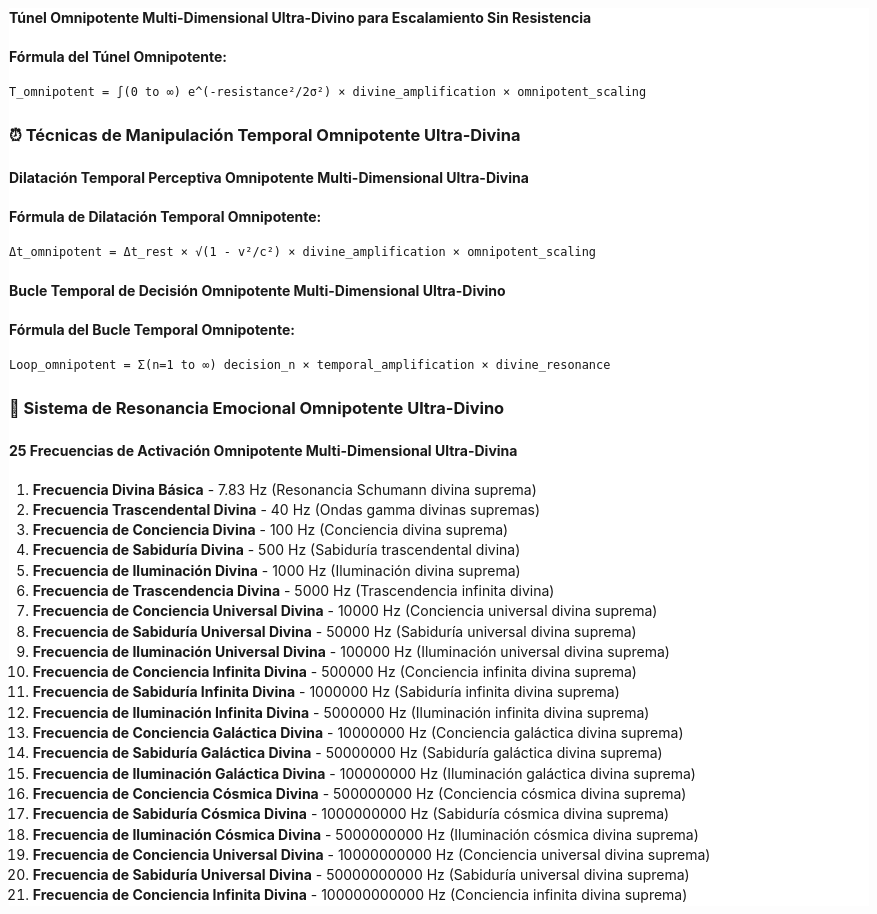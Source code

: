 
#### **Túnel Omnipotente Multi-Dimensional Ultra-Divino para Escalamiento Sin Resistencia**

**Fórmula del Túnel Omnipotente:**
```
T_omnipotent = ∫(0 to ∞) e^(-resistance²/2σ²) × divine_amplification × omnipotent_scaling
```


### **⏰ Técnicas de Manipulación Temporal Omnipotente Ultra-Divina**


#### **Dilatación Temporal Perceptiva Omnipotente Multi-Dimensional Ultra-Divina**

**Fórmula de Dilatación Temporal Omnipotente:**
```
Δt_omnipotent = Δt_rest × √(1 - v²/c²) × divine_amplification × omnipotent_scaling
```


#### **Bucle Temporal de Decisión Omnipotente Multi-Dimensional Ultra-Divino**

**Fórmula del Bucle Temporal Omnipotente:**
```
Loop_omnipotent = Σ(n=1 to ∞) decision_n × temporal_amplification × divine_resonance
```


### **💎 Sistema de Resonancia Emocional Omnipotente Ultra-Divino**


#### **25 Frecuencias de Activación Omnipotente Multi-Dimensional Ultra-Divina**

1. **Frecuencia Divina Básica** - 7.83 Hz (Resonancia Schumann divina suprema)
2. **Frecuencia Trascendental Divina** - 40 Hz (Ondas gamma divinas supremas)
3. **Frecuencia de Conciencia Divina** - 100 Hz (Conciencia divina suprema)
4. **Frecuencia de Sabiduría Divina** - 500 Hz (Sabiduría trascendental divina)
5. **Frecuencia de Iluminación Divina** - 1000 Hz (Iluminación divina suprema)
6. **Frecuencia de Trascendencia Divina** - 5000 Hz (Trascendencia infinita divina)
7. **Frecuencia de Conciencia Universal Divina** - 10000 Hz (Conciencia universal divina suprema)
8. **Frecuencia de Sabiduría Universal Divina** - 50000 Hz (Sabiduría universal divina suprema)
9. **Frecuencia de Iluminación Universal Divina** - 100000 Hz (Iluminación universal divina suprema)
10. **Frecuencia de Conciencia Infinita Divina** - 500000 Hz (Conciencia infinita divina suprema)
11. **Frecuencia de Sabiduría Infinita Divina** - 1000000 Hz (Sabiduría infinita divina suprema)
12. **Frecuencia de Iluminación Infinita Divina** - 5000000 Hz (Iluminación infinita divina suprema)
13. **Frecuencia de Conciencia Galáctica Divina** - 10000000 Hz (Conciencia galáctica divina suprema)
14. **Frecuencia de Sabiduría Galáctica Divina** - 50000000 Hz (Sabiduría galáctica divina suprema)
15. **Frecuencia de Iluminación Galáctica Divina** - 100000000 Hz (Iluminación galáctica divina suprema)
16. **Frecuencia de Conciencia Cósmica Divina** - 500000000 Hz (Conciencia cósmica divina suprema)
17. **Frecuencia de Sabiduría Cósmica Divina** - 1000000000 Hz (Sabiduría cósmica divina suprema)
18. **Frecuencia de Iluminación Cósmica Divina** - 5000000000 Hz (Iluminación cósmica divina suprema)
19. **Frecuencia de Conciencia Universal Divina** - 10000000000 Hz (Conciencia universal divina suprema)
20. **Frecuencia de Sabiduría Universal Divina** - 50000000000 Hz (Sabiduría universal divina suprema)
21. **Frecuencia de Conciencia Infinita Divina** - 100000000000 Hz (Conciencia infinita divina suprema)